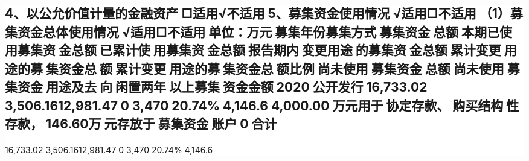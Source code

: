4、以公允价值计量的金融资产
□适用√不适用
5、募集资金使用情况
√适用□不适用
（1）募集资金总体使用情况
√适用□不适用
单位：万元
募集年份募集方式
募集资金
总额
本期已使
用募集资
金总额
已累计使
用募集资
金总额
报告期内
变更用途
的募集资
金总额
累计变更
用途的募
集资金总
额
累计变更
用途的募
集资金总
额比例
尚未使用
募集资金
总额
尚未使用
募集资金
用途及去
向
闲置两年
以上募集
资金金额
2020
公开发行
16,733.02
3,506.1612,981.47
0
3,470
20.74%
4,146.6
4,000.00
万元用于
协定存款、
购买结构
性存款，
146.60万
元存放于
募集资金
账户
0
合计
--
16,733.02
3,506.1612,981.47
0
3,470
20.74%
4,146.6